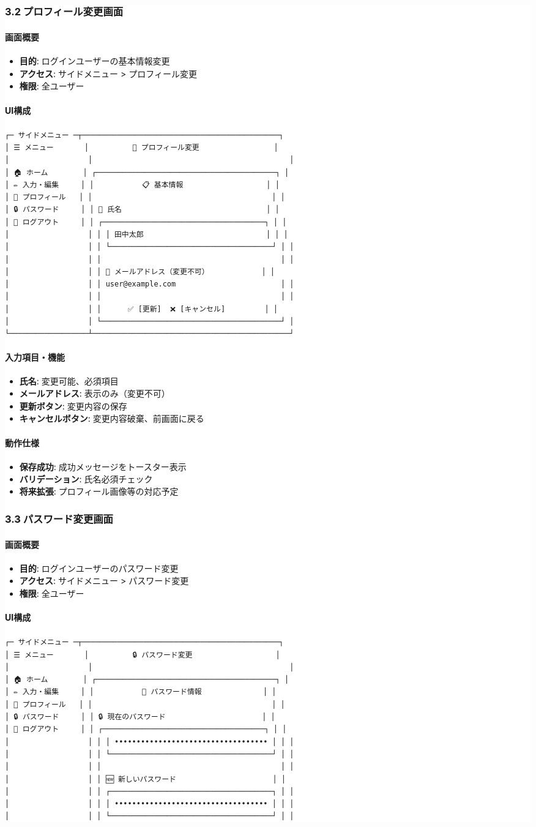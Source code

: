 ### 3.2 プロフィール変更画面

#### 画面概要
- **目的**: ログインユーザーの基本情報変更
- **アクセス**: サイドメニュー > プロフィール変更
- **権限**: 全ユーザー

#### UI構成
```
┌─ サイドメニュー ─┬─────────────────────────────────────────────┐
│ ☰ メニュー       │          👤 プロフィール変更                 │
│                  │                                             │
│ 🏠 ホーム        │ ┌─────────────────────────────────────────┐ │
│ ✏️ 入力・編集     │ │           📋 基本情報                   │ │
│ 👤 プロフィール   │ │                                         │ │
│ 🔒 パスワード     │ │ 👤 氏名                                 │ │
│ 🚪 ログアウト     │ │ ┌─────────────────────────────────────┐ │ │
│                  │ │ │ 田中太郎                            │ │ │
│                  │ │ └─────────────────────────────────────┘ │ │
│                  │ │                                         │ │
│                  │ │ 📧 メールアドレス（変更不可）            │ │
│                  │ │ user@example.com                        │ │
│                  │ │                                         │ │
│                  │ │      ✅ [更新]  ❌ [キャンセル]         │ │
│                  │ └─────────────────────────────────────────┘ │
└──────────────────┴─────────────────────────────────────────────┘
```

#### 入力項目・機能
- **氏名**: 変更可能、必須項目
- **メールアドレス**: 表示のみ（変更不可）
- **更新ボタン**: 変更内容の保存
- **キャンセルボタン**: 変更内容破棄、前画面に戻る

#### 動作仕様
- **保存成功**: 成功メッセージをトースター表示
- **バリデーション**: 氏名必須チェック
- **将来拡張**: プロフィール画像等の対応予定

### 3.3 パスワード変更画面

#### 画面概要
- **目的**: ログインユーザーのパスワード変更
- **アクセス**: サイドメニュー > パスワード変更
- **権限**: 全ユーザー

#### UI構成
```
┌─ サイドメニュー ─┬─────────────────────────────────────────────┐
│ ☰ メニュー       │          🔒 パスワード変更                   │
│                  │                                             │
│ 🏠 ホーム        │ ┌─────────────────────────────────────────┐ │
│ ✏️ 入力・編集     │ │           🔐 パスワード情報              │ │
│ 👤 プロフィール   │ │                                         │ │
│ 🔒 パスワード     │ │ 🔒 現在のパスワード                      │ │
│ 🚪 ログアウト     │ │ ┌─────────────────────────────────────┐ │ │
│                  │ │ │ ••••••••••••••••••••••••••••••••••• │ │ │
│                  │ │ └─────────────────────────────────────┘ │ │
│                  │ │                                         │ │
│                  │ │ 🆕 新しいパスワード                      │ │
│                  │ │ ┌─────────────────────────────────────┐ │ │
│                  │ │ │ ••••••••••••••••••••••••••••••••••• │ │ │
│                  │ │ └─────────────────────────────────────┘ │ │
```